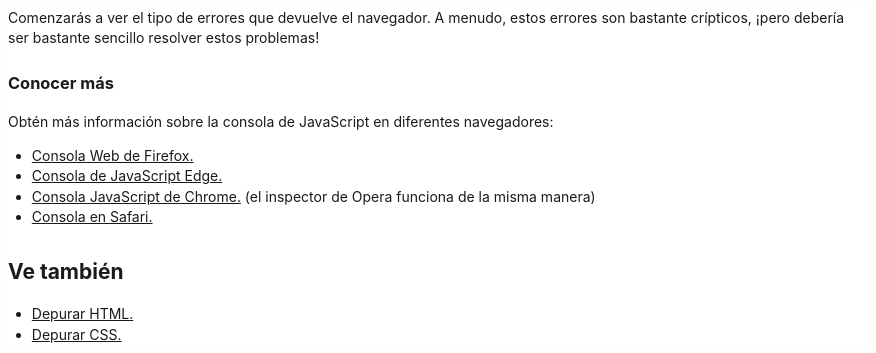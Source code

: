 Comenzarás a ver el tipo de errores que devuelve el navegador. A menudo, estos errores son bastante crípticos, ¡pero debería ser bastante sencillo resolver estos problemas!

### Conocer más

Obtén más información sobre la consola de JavaScript en diferentes navegadores:

- [Consola Web de Firefox.](/es/docs/Tools/Web_Console)
- [Consola de JavaScript Edge.](https://docs.microsoft.com/es-es/microsoft-edge/devtools-guide-chromium)
- [Consola JavaScript de Chrome.](https://developer.chrome.com/docs/devtools/?hl=es-419) (el inspector de Opera funciona de la misma manera)
- [Consola en Safari.](https://developer.apple.com/library/safari/documentation/AppleApplications/Conceptual/Safari_Developer_Guide/Console/Console.html#//apple_ref/doc/uid/TP40007874-CH6-SW1)

## Ve también

- [Depurar HTML.](/es/docs/Learn/HTML/Introduction_to_HTML/Debugging_HTML)
- [Depurar CSS.](/es/docs/Learn/CSS/Introduction_to_CSS/Debugging_CSS)
